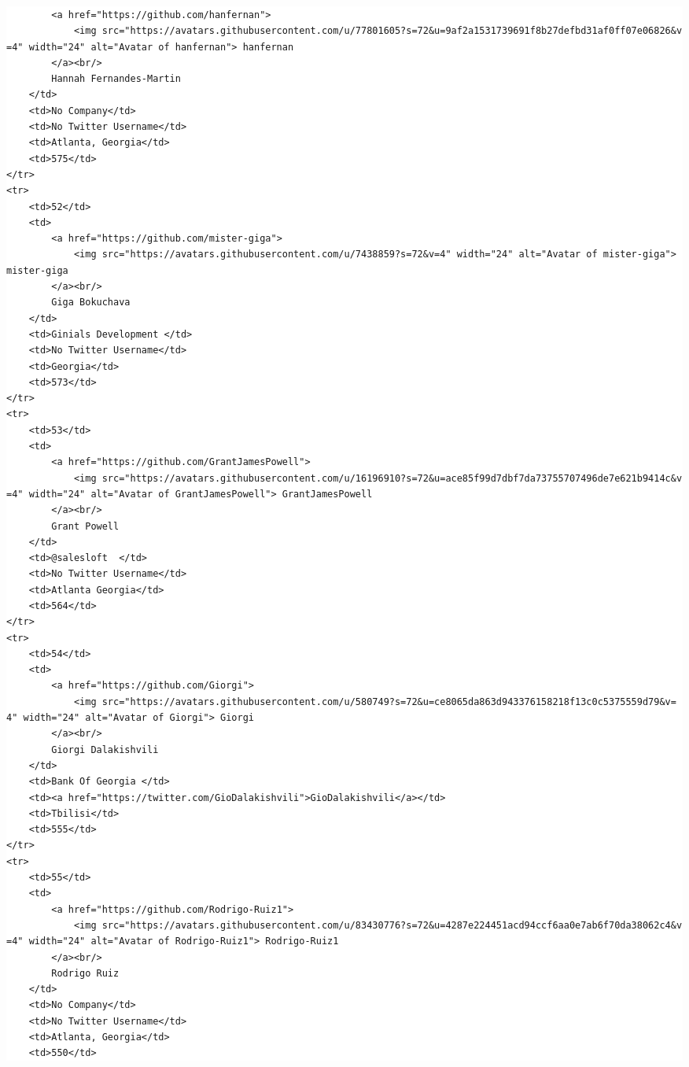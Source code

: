 			<a href="https://github.com/hanfernan">
				<img src="https://avatars.githubusercontent.com/u/77801605?s=72&u=9af2a1531739691f8b27defbd31af0ff07e06826&v=4" width="24" alt="Avatar of hanfernan"> hanfernan
			</a><br/>
			Hannah Fernandes-Martin
		</td>
		<td>No Company</td>
		<td>No Twitter Username</td>
		<td>Atlanta, Georgia</td>
		<td>575</td>
	</tr>
	<tr>
		<td>52</td>
		<td>
			<a href="https://github.com/mister-giga">
				<img src="https://avatars.githubusercontent.com/u/7438859?s=72&v=4" width="24" alt="Avatar of mister-giga"> mister-giga
			</a><br/>
			Giga Bokuchava
		</td>
		<td>Ginials Development </td>
		<td>No Twitter Username</td>
		<td>Georgia</td>
		<td>573</td>
	</tr>
	<tr>
		<td>53</td>
		<td>
			<a href="https://github.com/GrantJamesPowell">
				<img src="https://avatars.githubusercontent.com/u/16196910?s=72&u=ace85f99d7dbf7da73755707496de7e621b9414c&v=4" width="24" alt="Avatar of GrantJamesPowell"> GrantJamesPowell
			</a><br/>
			Grant Powell
		</td>
		<td>@salesloft  </td>
		<td>No Twitter Username</td>
		<td>Atlanta Georgia</td>
		<td>564</td>
	</tr>
	<tr>
		<td>54</td>
		<td>
			<a href="https://github.com/Giorgi">
				<img src="https://avatars.githubusercontent.com/u/580749?s=72&u=ce8065da863d943376158218f13c0c5375559d79&v=4" width="24" alt="Avatar of Giorgi"> Giorgi
			</a><br/>
			Giorgi Dalakishvili
		</td>
		<td>Bank Of Georgia </td>
		<td><a href="https://twitter.com/GioDalakishvili">GioDalakishvili</a></td>
		<td>Tbilisi</td>
		<td>555</td>
	</tr>
	<tr>
		<td>55</td>
		<td>
			<a href="https://github.com/Rodrigo-Ruiz1">
				<img src="https://avatars.githubusercontent.com/u/83430776?s=72&u=4287e224451acd94ccf6aa0e7ab6f70da38062c4&v=4" width="24" alt="Avatar of Rodrigo-Ruiz1"> Rodrigo-Ruiz1
			</a><br/>
			Rodrigo Ruiz
		</td>
		<td>No Company</td>
		<td>No Twitter Username</td>
		<td>Atlanta, Georgia</td>
		<td>550</td>